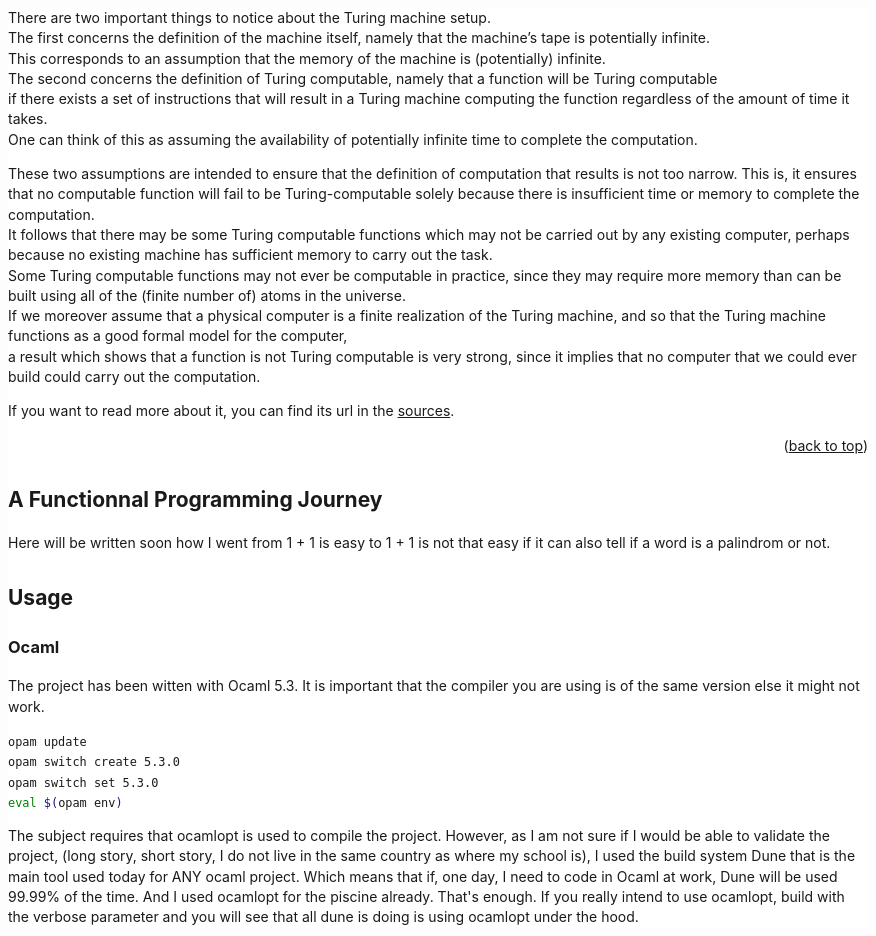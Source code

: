 There are two important things to notice about the Turing machine setup.  
The first concerns the definition of the machine itself, namely that the machine’s tape is potentially infinite.  
This corresponds to an assumption that the memory of the machine is (potentially) infinite.  
The second concerns the definition of Turing computable, namely that a function will be Turing computable  
if there exists a set of instructions that will result in a Turing machine computing the function regardless of the amount of time it takes.  
One can think of this as assuming the availability of potentially infinite time to complete the computation.

These two assumptions are intended to ensure that the definition of computation that results is not too narrow.
This is, it ensures that no computable function will fail to be Turing-computable solely because there is insufficient time or memory to complete the computation.  
It follows that there may be some Turing computable functions which may not be carried out by any existing computer, perhaps because no existing machine has sufficient memory to carry out the task.  
Some Turing computable functions may not ever be computable in practice, since they may require more memory than can be built using all of the (finite number of) atoms in the universe.  
If we moreover assume that a physical computer is a finite realization of the Turing machine, and so that the Turing machine functions as a good formal model for the computer,  
a result which shows that a function is not Turing computable is very strong, since it implies that no computer that we could ever build could carry out the computation.

If you want to read more about it, you can find its url in the <a href="#sources">sources</a>.

<p align="right">(<a href="#ft_turing">back to top</a>)</p>

## A Functionnal Programming Journey

Here will be written soon how I went from 1 + 1 is easy to 1 + 1 is not that easy if it can also tell if a word is a palindrom or not.

## Usage

### Ocaml

The project has been witten with Ocaml 5.3. It is important that the compiler you are using is of the same version else it might not work.

```bash
opam update
opam switch create 5.3.0
opam switch set 5.3.0
eval $(opam env)
```

The subject requires that ocamlopt is used to compile the project. However, as I am not sure if I would be able to validate the project, (long story, short story, I do not live in the same country as where my school is), I used the build system Dune that is the main tool used today for ANY ocaml project.
Which means that if, one day, I need to code in Ocaml at work, Dune will be used 99.99% of the time. And I used ocamlopt for the piscine already. That's enough. If you really intend to use ocamlopt, build with the verbose parameter and you will see that all dune is doing is using ocamlopt under the hood.
